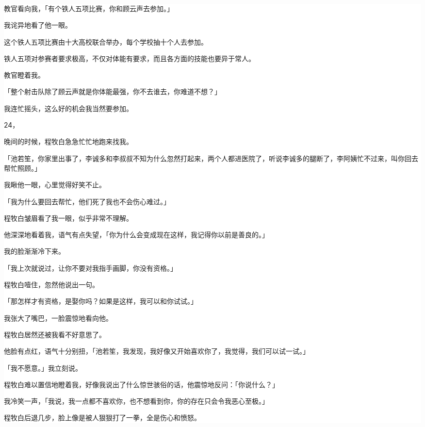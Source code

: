 教官看向我，「有个铁人五项比赛，你和顾云声去参加。」


我诧异地看了他一眼。


这个铁人五项比赛由十大高校联合举办，每个学校抽十个人去参加。


铁人五项对参赛者要求极高，不仅对体能有要求，而且各方面的技能也要异于常人。


教官瞪着我。


「整个射击队除了顾云声就是你体能最强，你不去谁去，你难道不想？」


我连忙摇头，这么好的机会我当然要参加。


24，


晚间的时候，程牧白急急忙忙地跑来找我。


「池若笙，你家里出事了，李诚多和李叔叔不知为什么忽然打起来，两个人都进医院了，听说李诚多的腿断了，李阿姨忙不过来，叫你回去帮忙照顾。」


我瞅他一眼，心里觉得好笑不止。


「我为什么要回去帮忙，他们死了我也不会伤心难过。」


程牧白皱眉看了我一眼，似乎非常不理解。


他深深地看着我，语气有点失望，「你为什么会变成现在这样，我记得你以前是善良的。」


我的脸渐渐冷下来。


「我上次就说过，让你不要对我指手画脚，你没有资格。」


程牧白噎住，忽然他说出一句。


「那怎样才有资格，是娶你吗？如果是这样，我可以和你试试。」


我张大了嘴巴，一脸震惊地看向他。


程牧白居然还被我看不好意思了。


他脸有点红，语气十分别扭，「池若笙，我发现，我好像又开始喜欢你了，我觉得，我们可以试一试。」


「我不愿意。」我立刻说。


程牧白难以置信地瞪着我，好像我说出了什么惊世骇俗的话，他震惊地反问：「你说什么？」


我冷笑一声，「我说，我一点都不喜欢你，也不想看到你，你的存在只会令我恶心至极。」


程牧白后退几步，脸上像是被人狠狠打了一拳，全是伤心和愤怒。
